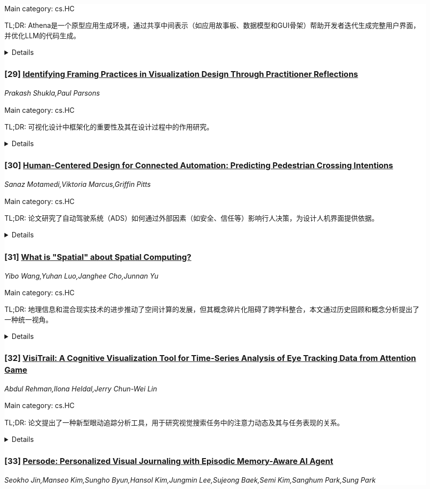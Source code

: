 Main category: cs.HC

TL;DR: Athena是一个原型应用生成环境，通过共享中间表示（如应用故事板、数据模型和GUI骨架）帮助开发者迭代生成完整用户界面，并优化LLM的代码生成。


<details><summary>Details</summary></details>


### [29] [Identifying Framing Practices in Visualization Design Through Practitioner Reflections](https://arxiv.org/abs/2508.20383)
*Prakash Shukla,Paul Parsons*

Main category: cs.HC

TL;DR: 可视化设计中框架化的重要性及其在设计过程中的作用研究。


<details><summary>Details</summary></details>


### [30] [Human-Centered Design for Connected Automation: Predicting Pedestrian Crossing Intentions](https://arxiv.org/abs/2508.20464)
*Sanaz Motamedi,Viktoria Marcus,Griffin Pitts*

Main category: cs.HC

TL;DR: 论文研究了自动驾驶系统（ADS）如何通过外部因素（如安全、信任等）影响行人决策，为设计人机界面提供依据。


<details><summary>Details</summary></details>


### [31] [What is "Spatial" about Spatial Computing?](https://arxiv.org/abs/2508.20477)
*Yibo Wang,Yuhan Luo,Janghee Cho,Junnan Yu*

Main category: cs.HC

TL;DR: 地理信息和混合现实技术的进步推动了空间计算的发展，但其概念碎片化阻碍了跨学科整合，本文通过历史回顾和概念分析提出了一种统一视角。


<details><summary>Details</summary></details>


### [32] [VisiTrail: A Cognitive Visualization Tool for Time-Series Analysis of Eye Tracking Data from Attention Game](https://arxiv.org/abs/2508.20522)
*Abdul Rehman,Ilona Heldal,Jerry Chun-Wei Lin*

Main category: cs.HC

TL;DR: 论文提出了一种新型眼动追踪分析工具，用于研究视觉搜索任务中的注意力动态及其与任务表现的关系。


<details><summary>Details</summary></details>


### [33] [Persode: Personalized Visual Journaling with Episodic Memory-Aware AI Agent](https://arxiv.org/abs/2508.20585)
*Seokho Jin,Manseo Kim,Sungho Byun,Hansol Kim,Jungmin Lee,Sujeong Baek,Semi Kim,Sanghum Park,Sung Park*

